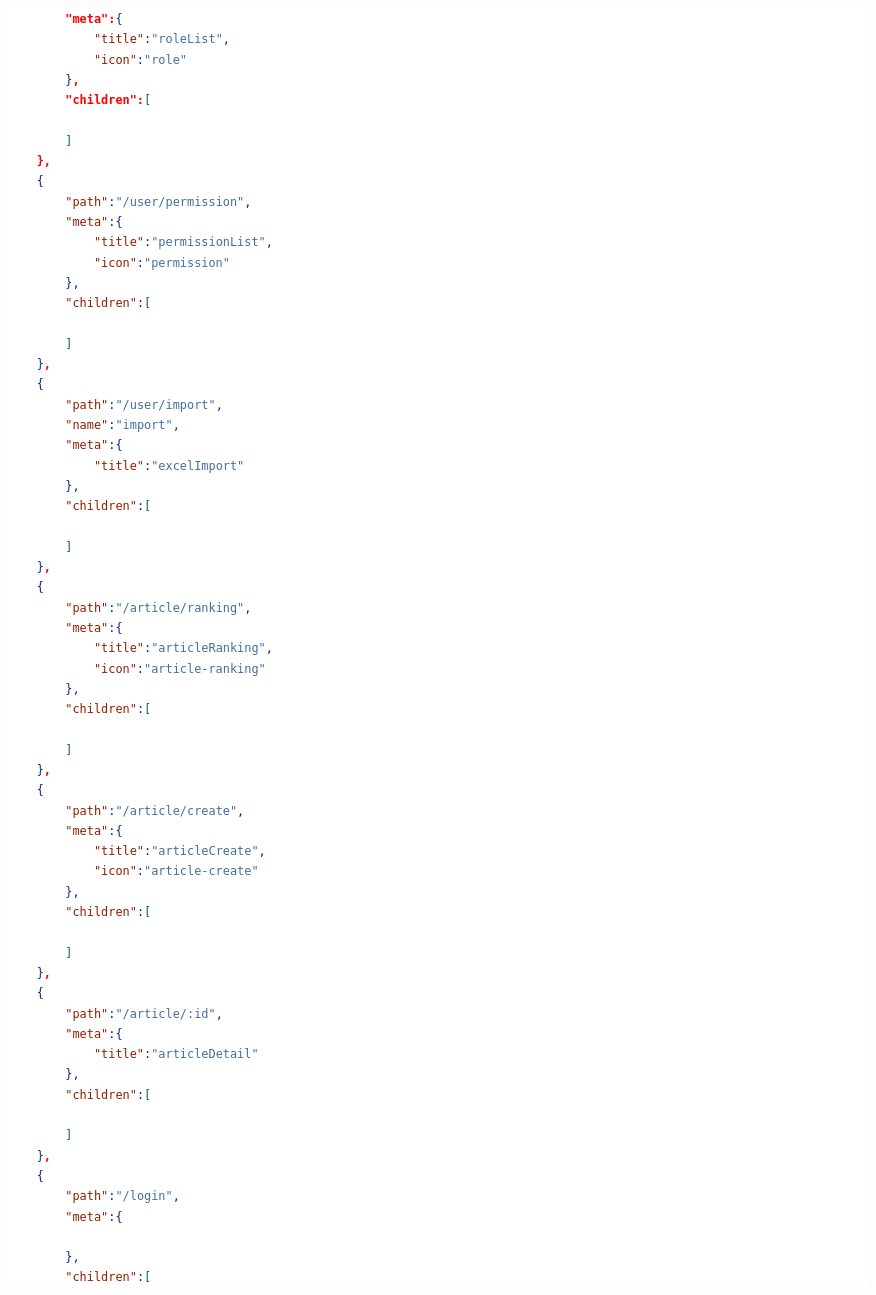```json
        "meta":{
            "title":"roleList",
            "icon":"role"
        },
        "children":[

        ]
    },
    {
        "path":"/user/permission",
        "meta":{
            "title":"permissionList",
            "icon":"permission"
        },
        "children":[

        ]
    },
    {
        "path":"/user/import",
        "name":"import",
        "meta":{
            "title":"excelImport"
        },
        "children":[

        ]
    },
    {
        "path":"/article/ranking",
        "meta":{
            "title":"articleRanking",
            "icon":"article-ranking"
        },
        "children":[

        ]
    },
    {
        "path":"/article/create",
        "meta":{
            "title":"articleCreate",
            "icon":"article-create"
        },
        "children":[

        ]
    },
    {
        "path":"/article/:id",
        "meta":{
            "title":"articleDetail"
        },
        "children":[

        ]
    },
    {
        "path":"/login",
        "meta":{

        },
        "children":[
```
